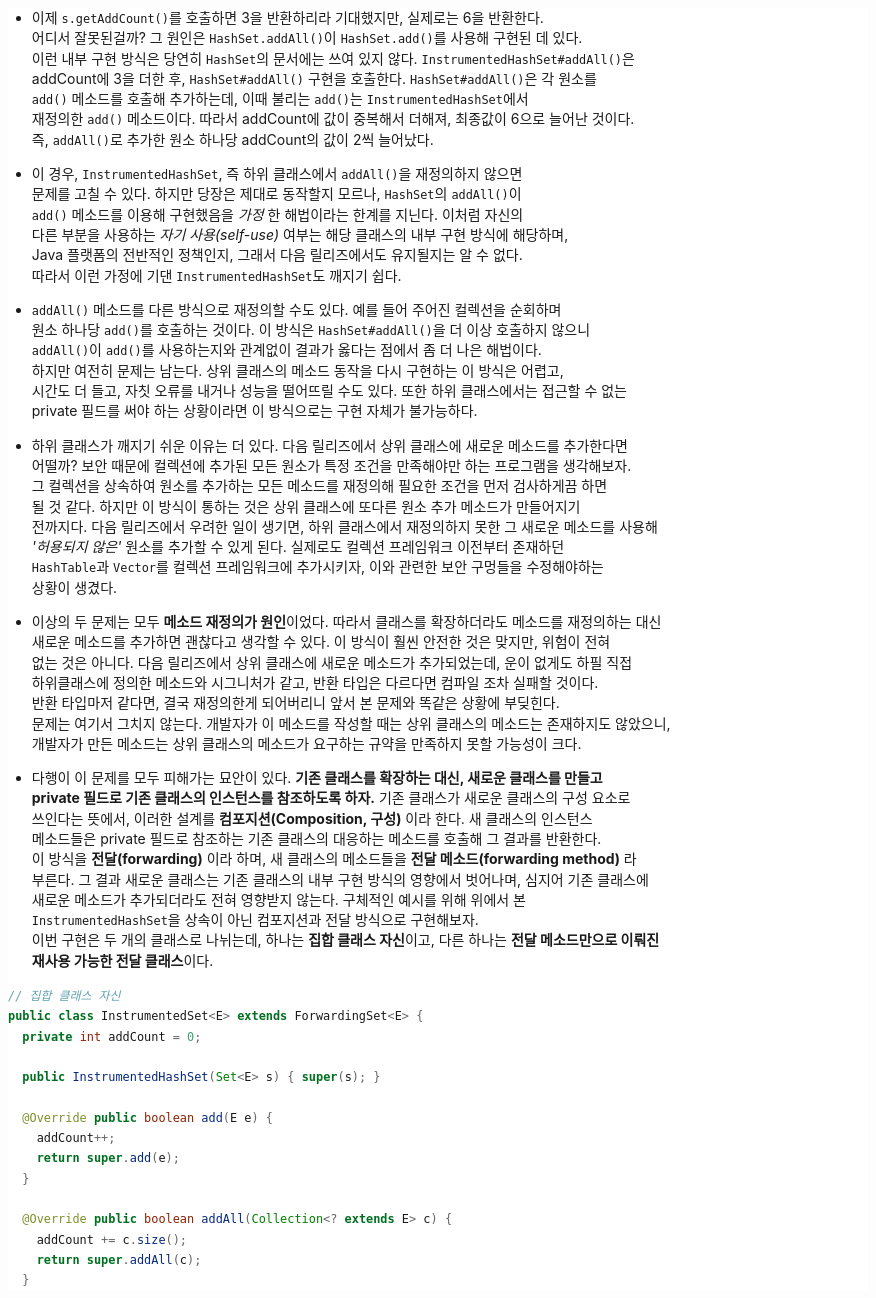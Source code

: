 - 이제 `s.getAddCount()`를 호출하면 3을 반환하리라 기대했지만, 실제로는 6을 반환한다.  
  어디서 잘못된걸까? 그 원인은 `HashSet.addAll()`이 `HashSet.add()`를 사용해 구현된 데 있다.  
  이런 내부 구현 방식은 당연히 `HashSet`의 문서에는 쓰여 있지 않다. `InstrumentedHashSet#addAll()`은  
  addCount에 3을 더한 후, `HashSet#addAll()` 구현을 호출한다. `HashSet#addAll()`은 각 원소를  
  `add()` 메소드를 호출해 추가하는데, 이때 불리는 `add()`는 `InstrumentedHashSet`에서  
  재정의한 `add()` 메소드이다. 따라서 addCount에 값이 중복해서 더해져, 최종값이 6으로 늘어난 것이다.  
  즉, `addAll()`로 추가한 원소 하나당 addCount의 값이 2씩 늘어났다.

- 이 경우, `InstrumentedHashSet`, 즉 하위 클래스에서 `addAll()`을 재정의하지 않으면  
  문제를 고칠 수 있다. 하지만 당장은 제대로 동작할지 모르나, `HashSet`의 `addAll()`이  
  `add()` 메소드를 이용해 구현했음을 _가정_ 한 해법이라는 한계를 지닌다. 이처럼 자신의  
  다른 부분을 사용하는 _자기 사용(self-use)_ 여부는 해당 클래스의 내부 구현 방식에 해당하며,  
  Java 플랫폼의 전반적인 정책인지, 그래서 다음 릴리즈에서도 유지될지는 알 수 없다.  
  따라서 이런 가정에 기댄 `InstrumentedHashSet`도 깨지기 쉽다.

- `addAll()` 메소드를 다른 방식으로 재정의할 수도 있다. 예를 들어 주어진 컬렉션을 순회하며  
  원소 하나당 `add()`를 호출하는 것이다. 이 방식은 `HashSet#addAll()`을 더 이상 호출하지 않으니  
  `addAll()`이 `add()`를 사용하는지와 관계없이 결과가 옳다는 점에서 좀 더 나은 해법이다.  
  하지만 여전히 문제는 남는다. 상위 클래스의 메소드 동작을 다시 구현하는 이 방식은 어렵고,  
  시간도 더 들고, 자칫 오류를 내거나 성능을 떨어뜨릴 수도 있다. 또한 하위 클래스에서는 접근할 수 없는  
  private 필드를 써야 하는 상황이라면 이 방식으로는 구현 자체가 불가능하다.

- 하위 클래스가 깨지기 쉬운 이유는 더 있다. 다음 릴리즈에서 상위 클래스에 새로운 메소드를 추가한다면  
  어떨까? 보안 때문에 컬렉션에 추가된 모든 원소가 특정 조건을 만족해야만 하는 프로그램을 생각해보자.  
  그 컬렉션을 상속하여 원소를 추가하는 모든 메소드를 재정의해 필요한 조건을 먼저 검사하게끔 하면  
  될 것 같다. 하지만 이 방식이 통하는 것은 상위 클래스에 또다른 원소 추가 메소드가 만들어지기  
  전까지다. 다음 릴리즈에서 우려한 일이 생기면, 하위 클래스에서 재정의하지 못한 그 새로운 메소드를 사용해  
  _'허용되지 않은'_ 원소를 추가할 수 있게 된다. 실제로도 컬렉션 프레임워크 이전부터 존재하던  
  `HashTable`과 `Vector`를 컬렉션 프레임워크에 추가시키자, 이와 관련한 보안 구멍들을 수정해야하는  
  상황이 생겼다.

- 이상의 두 문제는 모두 **메소드 재정의가 원인**이었다. 따라서 클래스를 확장하더라도 메소드를 재정의하는 대신  
  새로운 메소드를 추가하면 괜찮다고 생각할 수 있다. 이 방식이 훨씬 안전한 것은 맞지만, 위험이 전혀  
  없는 것은 아니다. 다음 릴리즈에서 상위 클래스에 새로운 메소드가 추가되었는데, 운이 없게도 하필 직접  
  하위클래스에 정의한 메소드와 시그니처가 같고, 반환 타입은 다르다면 컴파일 조차 실패할 것이다.  
  반환 타입마저 같다면, 결국 재정의한게 되어버리니 앞서 본 문제와 똑같은 상황에 부딪힌다.  
  문제는 여기서 그치지 않는다. 개발자가 이 메소드를 작성할 때는 상위 클래스의 메소드는 존재하지도 않았으니,  
  개발자가 만든 메소드는 상위 클래스의 메소드가 요구하는 규약을 만족하지 못할 가능성이 크다.

- 다행이 이 문제를 모두 피해가는 묘안이 있다. **기존 클래스를 확장하는 대신, 새로운 클래스를 만들고**  
  **private 필드로 기존 클래스의 인스턴스를 참조하도록 하자.** 기존 클래스가 새로운 클래스의 구성 요소로  
  쓰인다는 뜻에서, 이러한 설계를 **컴포지션(Composition, 구성)** 이라 한다. 새 클래스의 인스턴스  
  메소드들은 private 필드로 참조하는 기존 클래스의 대응하는 메소드를 호출해 그 결과를 반환한다.  
  이 방식을 **전달(forwarding)** 이라 하며, 새 클래스의 메소드들을 **전달 메소드(forwarding method)** 라  
  부른다. 그 결과 새로운 클래스는 기존 클래스의 내부 구현 방식의 영향에서 벗어나며, 심지어 기존 클래스에  
  새로운 메소드가 추가되더라도 전혀 영향받지 않는다. 구체적인 예시를 위해 위에서 본  
  `InstrumentedHashSet`을 상속이 아닌 컴포지션과 전달 방식으로 구현해보자.  
  이번 구현은 두 개의 클래스로 나뉘는데, 하나는 **집합 클래스 자신**이고, 다른 하나는 **전달 메소드만으로 이뤄진**  
  **재사용 가능한 전달 클래스**이다.

```java
// 집합 클래스 자신
public class InstrumentedSet<E> extends ForwardingSet<E> {
  private int addCount = 0;

  public InstrumentedHashSet(Set<E> s) { super(s); }

  @Override public boolean add(E e) {
    addCount++;
    return super.add(e);
  }

  @Override public boolean addAll(Collection<? extends E> c) {
    addCount += c.size();
    return super.addAll(c);
  }
```